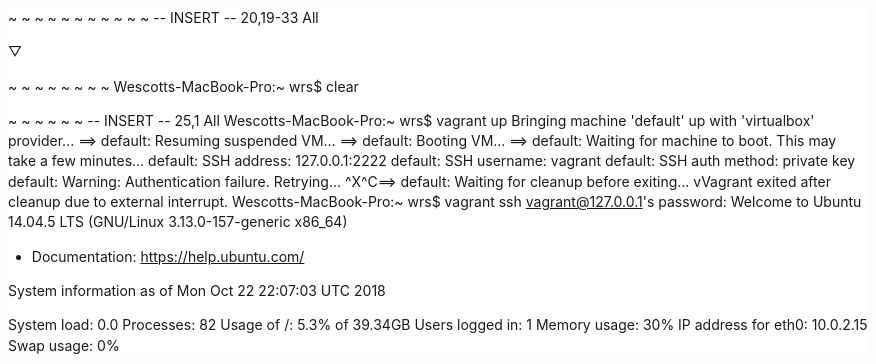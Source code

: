 ~
~
~
~
~
~
~
~
~
~
~
-- INSERT --                                                                       20,19-33      All

▽

~
~
~
~
~
~
~
~
Wescotts-MacBook-Pro:~ wrs$ clear

~
~
~
~
~
~
-- INSERT --                                                                                     25,1          All
Wescotts-MacBook-Pro:~ wrs$ vagrant up
Bringing machine 'default' up with 'virtualbox' provider...
==> default: Resuming suspended VM...
==> default: Booting VM...
==> default: Waiting for machine to boot. This may take a few minutes...
    default: SSH address: 127.0.0.1:2222
    default: SSH username: vagrant
    default: SSH auth method: private key
    default: Warning: Authentication failure. Retrying...
^X^C==> default: Waiting for cleanup before exiting...
vVagrant exited after cleanup due to external interrupt.
Wescotts-MacBook-Pro:~ wrs$ vagrant ssh
vagrant@127.0.0.1's password:
Welcome to Ubuntu 14.04.5 LTS (GNU/Linux 3.13.0-157-generic x86_64)

 * Documentation:  https://help.ubuntu.com/

  System information as of Mon Oct 22 22:07:03 UTC 2018

  System load:  0.0               Processes:           82
  Usage of /:   5.3% of 39.34GB   Users logged in:     1
  Memory usage: 30%               IP address for eth0: 10.0.2.15
  Swap usage:   0%
